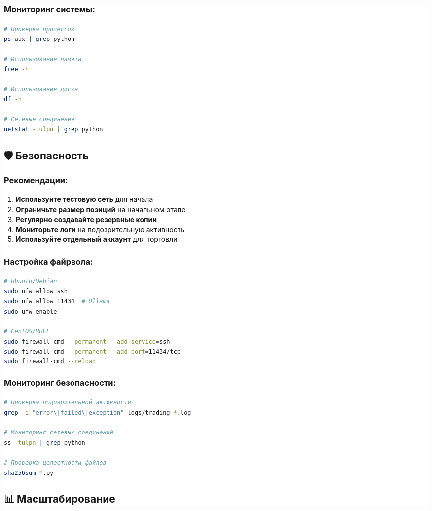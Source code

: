 
### Мониторинг системы:
```bash
# Проверка процессов
ps aux | grep python

# Использование памяти
free -h

# Использование диска
df -h

# Сетевые соединения
netstat -tulpn | grep python
```

## 🛡️ Безопасность

### Рекомендации:
1. **Используйте тестовую сеть** для начала
2. **Ограничьте размер позиций** на начальном этапе
3. **Регулярно создавайте резервные копии**
4. **Мониторьте логи** на подозрительную активность
5. **Используйте отдельный аккаунт** для торговли

### Настройка файрвола:
```bash
# Ubuntu/Debian
sudo ufw allow ssh
sudo ufw allow 11434  # Ollama
sudo ufw enable

# CentOS/RHEL
sudo firewall-cmd --permanent --add-service=ssh
sudo firewall-cmd --permanent --add-port=11434/tcp
sudo firewall-cmd --reload
```

### Мониторинг безопасности:
```bash
# Проверка подозрительной активности
grep -i "error\|failed\|exception" logs/trading_*.log

# Мониторинг сетевых соединений
ss -tulpn | grep python

# Проверка целостности файлов
sha256sum *.py
```

## 📊 Масштабирование
